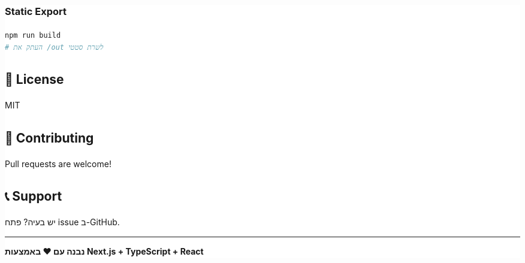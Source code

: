 ### Static Export
```bash
npm run build
# העתק את /out לשרת סטטי
```

## 📄 License

MIT

## 🤝 Contributing

Pull requests are welcome!

## 📞 Support

יש בעיה? פתח issue ב-GitHub.

---

**נבנה עם ❤️ באמצעות Next.js + TypeScript + React**
